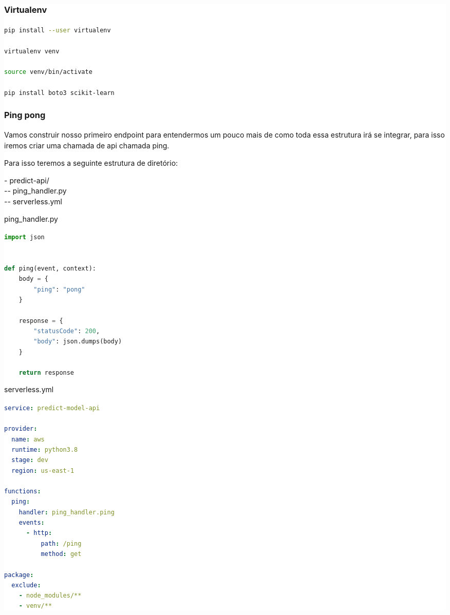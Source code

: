 ### Virtualenv

```bash
pip install --user virtualenv

virtualenv venv

source venv/bin/activate

pip install boto3 scikit-learn
```

### Ping pong

Vamos construir nosso primeiro endpoint para entendermos um pouco mais de como toda essa estrutura irá se integrar, para isso iremos criar uma chamada de api chamada ping.

Para isso teremos a seguinte estrutura de diretório:

\- predict-api/  
\-\- ping_handler.py  
\-\- serverless.yml

ping_handler.py

```python
import json


def ping(event, context):
    body = {
        "ping": "pong"
    }

    response = {
        "statusCode": 200,
        "body": json.dumps(body)
    }

    return response
```

serverless.yml

```yml
service: predict-model-api

provider:
  name: aws
  runtime: python3.8
  stage: dev
  region: us-east-1

functions:
  ping:
    handler: ping_handler.ping
    events:
      - http:
          path: /ping
          method: get

package:
  exclude:
    - node_modules/**
    - venv/**
```
